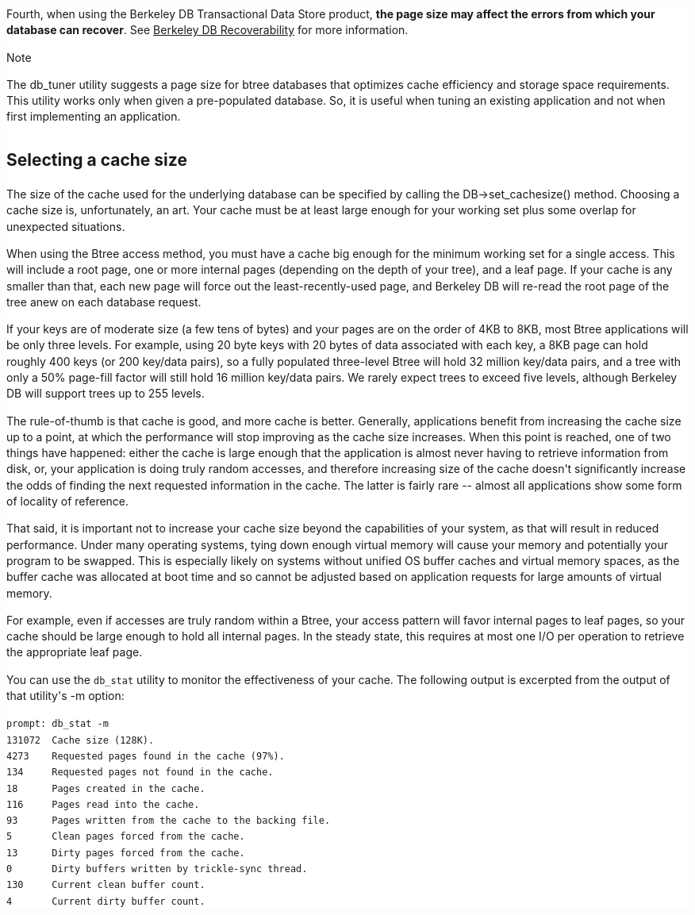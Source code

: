 Fourth, when using the Berkeley DB Transactional Data Store product, __the page size may affect the errors from which your database can recover__. See [Berkeley DB Recoverability](xref:bdb-recoverability.md) for more information.

> [!NOTE]
> The db_tuner utility suggests a page size for btree databases that optimizes cache efficiency and storage space requirements. This utility works only when given a pre-populated database. So, it is useful when tuning an existing application and not when first implementing an application.

## Selecting a cache size
The size of the cache used for the underlying database can be specified by calling the DB->set_cachesize() method. Choosing a cache size is, unfortunately, an art. Your cache must be at least large enough for your working set plus some overlap for unexpected situations.

When using the Btree access method, you must have a cache big enough for the minimum working set for a single access. This will include a root page, one or more internal pages (depending on the depth of your tree), and a leaf page. If your cache is any smaller than that, each new page will force out the least-recently-used page, and Berkeley DB will re-read the root page of the tree anew on each database request.

If your keys are of moderate size (a few tens of bytes) and your pages are on the order of 4KB to 8KB, most Btree applications will be only three levels. For example, using 20 byte keys with 20 bytes of data associated with each key, a 8KB page can hold roughly 400 keys (or 200 key/data pairs), so a fully populated three-level Btree will hold 32 million key/data pairs, and a tree with only a 50% page-fill factor will still hold 16 million key/data pairs. We rarely expect trees to exceed five levels, although Berkeley DB will support trees up to 255 levels.

The rule-of-thumb is that cache is good, and more cache is better. Generally, applications benefit from increasing the cache size up to a point, at which the performance will stop improving as the cache size increases. When this point is reached, one of two things have happened: either the cache is large enough that the application is almost never having to retrieve information from disk, or, your application is doing truly random accesses, and therefore increasing size of the cache doesn't significantly increase the odds of finding the next requested information in the cache. The latter is fairly rare -- almost all applications show some form of locality of reference.

That said, it is important not to increase your cache size beyond the capabilities of your system, as that will result in reduced performance. Under many operating systems, tying down enough virtual memory will cause your memory and potentially your program to be swapped. This is especially likely on systems without unified OS buffer caches and virtual memory spaces, as the buffer cache was allocated at boot time and so cannot be adjusted based on application requests for large amounts of virtual memory.

For example, even if accesses are truly random within a Btree, your access pattern will favor internal pages to leaf pages, so your cache should be large enough to hold all internal pages. In the steady state, this requires at most one I/O per operation to retrieve the appropriate leaf page.

You can use the `db_stat` utility to monitor the effectiveness of your cache. The following output is excerpted from the output of that utility's -m option:

```
prompt: db_stat -m
131072  Cache size (128K).
4273    Requested pages found in the cache (97%).
134     Requested pages not found in the cache.
18      Pages created in the cache.
116     Pages read into the cache.
93      Pages written from the cache to the backing file.
5       Clean pages forced from the cache.
13      Dirty pages forced from the cache.
0       Dirty buffers written by trickle-sync thread.
130     Current clean buffer count.
4       Current dirty buffer count.
```
